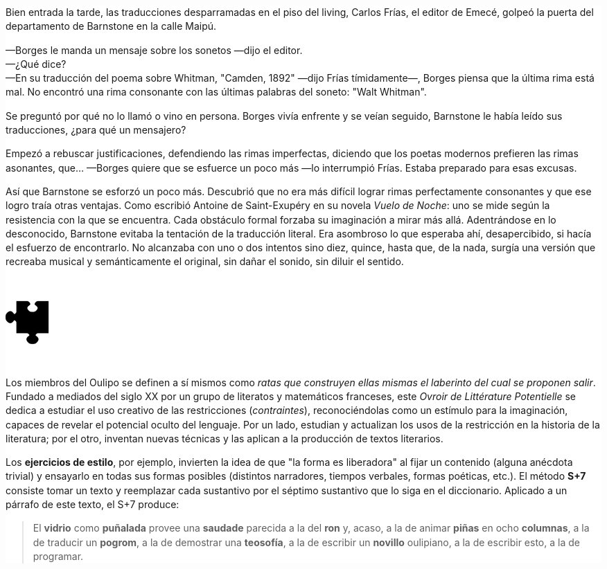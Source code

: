 Bien entrada la tarde, las traducciones desparramadas en el piso del living, Carlos Frías, el editor de Emecé, golpeó la puerta del departamento de Barnstone en la calle Maipú.

&#x2014;Borges le manda un mensaje sobre los sonetos &#x2014;dijo el editor.  
&#x2014;¿Qué dice?  
&#x2014;En su traducción del poema sobre Whitman, "Camden, 1892" &#x2014;dijo Frías tímidamente&#x2014;, Borges piensa que la última rima está mal. No encontró una rima consonante con las últimas palabras del soneto: "Walt Whitman".  

Se preguntó por qué no lo llamó o vino en persona. Borges vivía enfrente y se veían seguido, Barnstone le había leído sus traducciones, ¿para qué un mensajero?

Empezó a rebuscar justificaciones, defendiendo las rimas imperfectas, diciendo que los poetas modernos prefieren las rimas asonantes, que&#x2026; &#x2014;Borges quiere que se esfuerce un poco más &#x2014;lo interrumpió Frías. Estaba preparado para esas excusas.

Así que Barnstone se esforzó un poco más. Descubrió que no era más difícil lograr rimas  perfectamente consonantes y que ese logro traía otras ventajas. Como escribió Antoine de Saint-Exupéry en su novela *Vuelo de Noche*: uno se mide según la resistencia con la que se encuentra. Cada obstáculo formal forzaba su imaginación a mirar más allá. Adentrándose en lo desconocido, Barnstone evitaba la tentación de la traducción literal. Era asombroso lo que esperaba ahí, desapercibido, si hacía el esfuerzo de encontrarlo. No alcanzaba con uno o dos intentos sino diez, quince, hasta que, de la nada, surgía una versión que recreaba musical y semánticamente el original, sin dañar el sonido, sin diluir el sentido.

<br/>
<div class="text-center">
 <img src="../assets/img/puzzle/p5.png">
</div>
<div><br/></div>

Los miembros del Oulipo se definen a sí mismos como *ratas que construyen ellas mismas el laberinto del cual se proponen salir*. Fundado a mediados del siglo XX por un grupo de literatos y matemáticos franceses, este *Ovroir de Littérature Potentielle* se dedica a estudiar el uso creativo de las restricciones (*contraintes*), reconociéndolas como un estímulo para la imaginación, capaces de revelar el potencial oculto del lenguaje. Por un lado, estudian y actualizan los usos de la restricción en la historia de la literatura; por el otro, inventan nuevas técnicas y las aplican a la producción de textos literarios.

Los **ejercicios de estilo**, por ejemplo, invierten la idea de que "la forma es liberadora" al fijar un contenido (alguna anécdota trivial) y ensayarlo en todas sus formas posibles (distintos narradores, tiempos verbales, formas poéticas, etc.). El método **S+7** consiste tomar un texto y reemplazar cada sustantivo por el séptimo sustantivo que lo siga en el diccionario. Aplicado a un párrafo de este texto, el S+7 produce:

> El **vidrio** como **puñalada** provee una **saudade** parecida a la del **ron** y, acaso, a la de animar **piñas** en ocho **columnas**, a la de traducir un **pogrom**, a la de demostrar una **teosofía**, a la de escribir un **novillo** oulipiano, a la de escribir esto, a la de programar.

<div class="text-center">